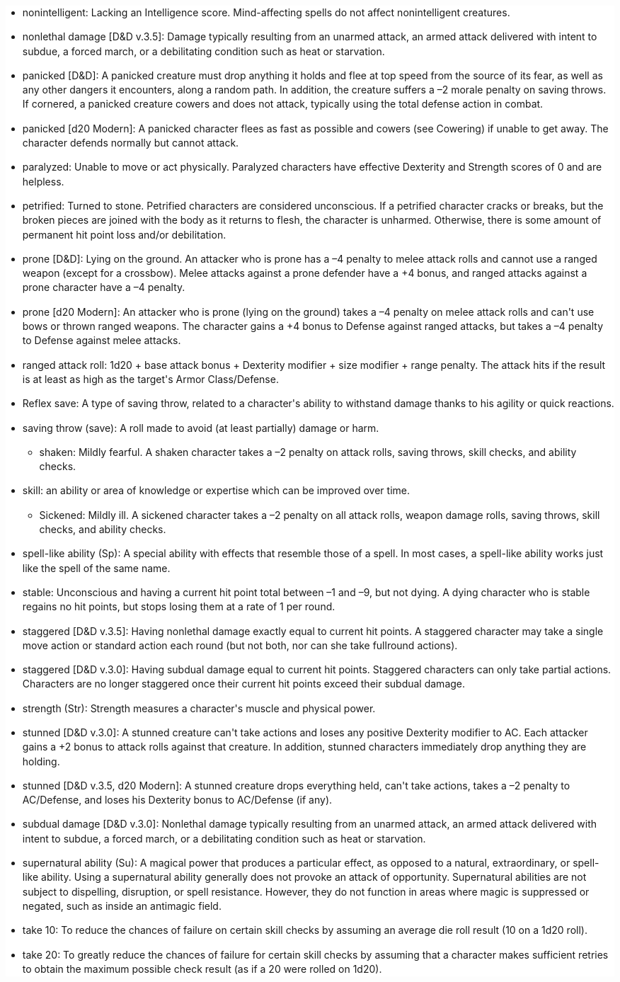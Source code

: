 - nonintelligent: Lacking an Intelligence score. Mind-affecting spells do not affect nonintelligent creatures.
- nonlethal damage \[D&D v.3.5\]: Damage typically resulting from an unarmed attack, an armed attack delivered with intent to subdue, a forced march, or a debilitating condition such as heat or starvation.
- panicked \[D&D\]: A panicked creature must drop anything it holds and flee at top speed from the source of its fear, as well as any other dangers it encounters, along a random path. In addition, the creature suffers a –2 morale penalty on saving throws. If cornered, a panicked creature cowers and does not attack, typically using the total defense action in combat.
- panicked \[d20 Modern\]: A panicked character flees as fast as possible and cowers (see Cowering) if unable to get away. The character defends normally but cannot attack.
- paralyzed: Unable to move or act physically. Paralyzed characters have effective Dexterity and Strength scores of 0 and are helpless.
- petrified: Turned to stone. Petrified characters are considered unconscious. If a petrified character cracks or breaks, but the broken pieces are joined with the body as it returns to flesh, the character is unharmed. Otherwise, there is some amount of permanent hit point loss and/or debilitation.
- prone \[D&D\]: Lying on the ground. An attacker who is prone has a –4 penalty to melee attack rolls and cannot use a ranged weapon (except for a crossbow). Melee attacks against a prone defender have a +4 bonus, and ranged attacks against a prone character have a –4 penalty.
- prone \[d20 Modern\]: An attacker who is prone (lying on the ground) takes a –4 penalty on melee attack rolls and can't use bows or thrown ranged weapons. The character gains a +4 bonus to Defense against ranged attacks, but takes a –4 penalty to Defense against melee attacks.
- ranged attack roll: 1d20 + base attack bonus + Dexterity modifier + size modifier + range penalty. The attack hits if the result is at least as high as the target's Armor Class/Defense.
- Reflex save: A type of saving throw, related to a character's ability to withstand damage thanks to his agility or quick reactions.
- saving throw (save): A roll made to avoid (at least partially) damage or harm.
    
    - shaken: Mildly fearful. A shaken character takes a –2 penalty on attack rolls, saving throws, skill checks, and ability checks.
- skill: an ability or area of knowledge or expertise which can be improved over time.
    
    - Sickened: Mildly ill. A sickened character takes a –2 penalty on all attack rolls, weapon damage rolls, saving throws, skill checks, and ability checks.
- spell-like ability (Sp): A special ability with effects that resemble those of a spell. In most cases, a spell-like ability works just like the spell of the same name.
- stable: Unconscious and having a current hit point total between –1 and –9, but not dying. A dying character who is stable regains no hit points, but stops losing them at a rate of 1 per round.
- staggered \[D&D v.3.5\]: Having nonlethal damage exactly equal to current hit points. A staggered character may take a single move action or standard action each round (but not both, nor can she take fullround actions).
- staggered \[D&D v.3.0\]: Having subdual damage equal to current hit points. Staggered characters can only take partial actions. Characters are no longer staggered once their current hit points exceed their subdual damage.
- strength (Str): Strength measures a character's muscle and physical power.
- stunned \[D&D v.3.0\]: A stunned creature can't take actions and loses any positive Dexterity modifier to AC. Each attacker gains a +2 bonus to attack rolls against that creature. In addition, stunned characters immediately drop anything they are holding.
- stunned \[D&D v.3.5, d20 Modern\]: A stunned creature drops everything held, can't take actions, takes a –2 penalty to AC/Defense, and loses his Dexterity bonus to AC/Defense (if any).
- subdual damage \[D&D v.3.0\]: Nonlethal damage typically resulting from an unarmed attack, an armed attack delivered with intent to subdue, a forced march, or a debilitating condition such as heat or starvation.
- supernatural ability (Su): A magical power that produces a particular effect, as opposed to a natural, extraordinary, or spell-like ability. Using a supernatural ability generally does not provoke an attack of opportunity. Supernatural abilities are not subject to dispelling, disruption, or spell resistance. However, they do not function in areas where magic is suppressed or negated, such as inside an antimagic field.
- take 10: To reduce the chances of failure on certain skill checks by assuming an average die roll result (10 on a 1d20 roll).
- take 20: To greatly reduce the chances of failure for certain skill checks by assuming that a character makes sufficient retries to obtain the maximum possible check result (as if a 20 were rolled on 1d20).